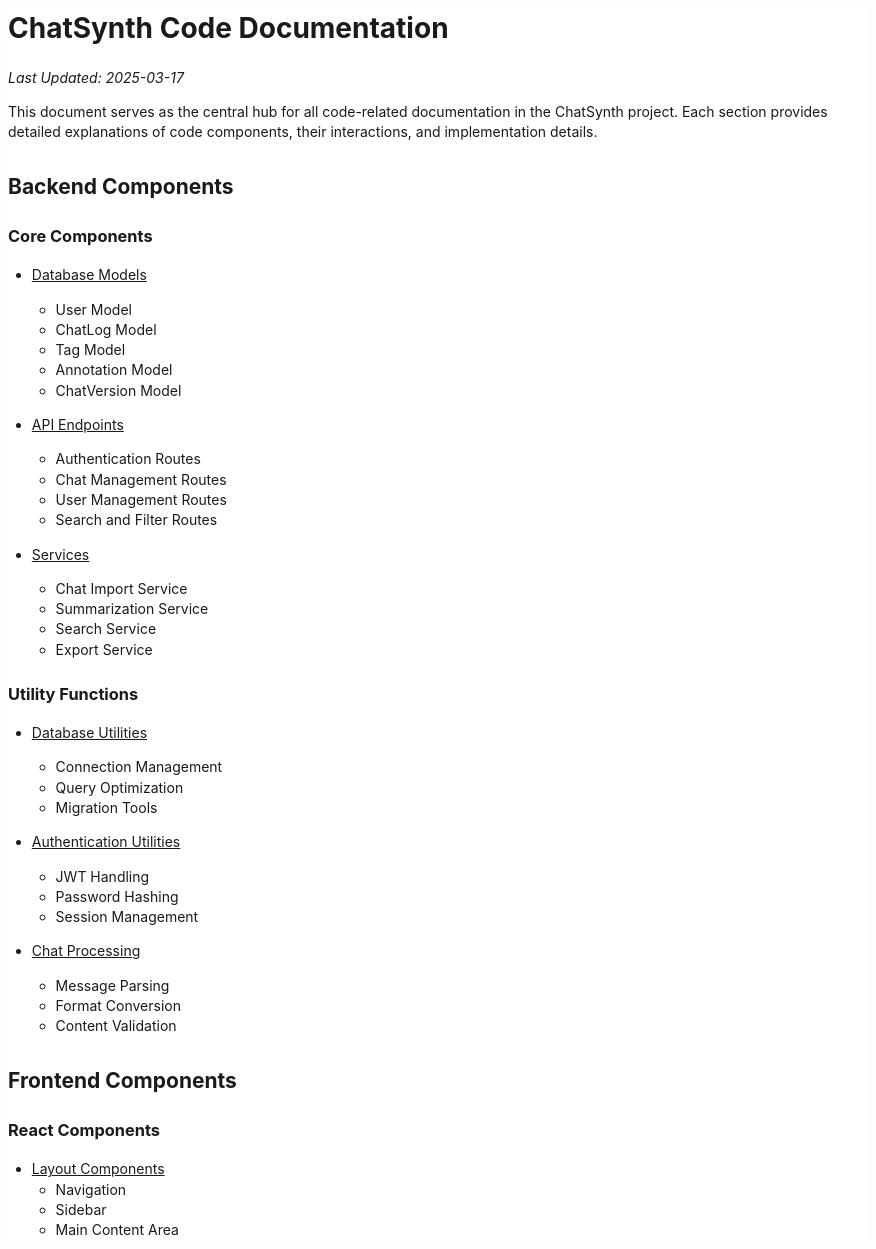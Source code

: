 # ChatSynth Code Documentation

*Last Updated: 2025-03-17*

This document serves as the central hub for all code-related documentation in the ChatSynth project. Each section provides detailed explanations of code components, their interactions, and implementation details.

## Backend Components

### Core Components
- [Database Models](./backend_code_guide.md#database-models)
  - User Model
  - ChatLog Model
  - Tag Model
  - Annotation Model
  - ChatVersion Model

- [API Endpoints](./backend_code_guide.md#api-endpoints)
  - Authentication Routes
  - Chat Management Routes
  - User Management Routes
  - Search and Filter Routes

- [Services](./backend_code_guide.md#services)
  - Chat Import Service
  - Summarization Service
  - Search Service
  - Export Service

### Utility Functions
- [Database Utilities](./utils_guide.md#database-utils)
  - Connection Management
  - Query Optimization
  - Migration Tools

- [Authentication Utilities](./utils_guide.md#auth-utils)
  - JWT Handling
  - Password Hashing
  - Session Management

- [Chat Processing](./utils_guide.md#chat-processing)
  - Message Parsing
  - Format Conversion
  - Content Validation

## Frontend Components

### React Components
- [Layout Components](./frontend_code_guide.md#layout)
  - Navigation
  - Sidebar
  - Main Content Area
